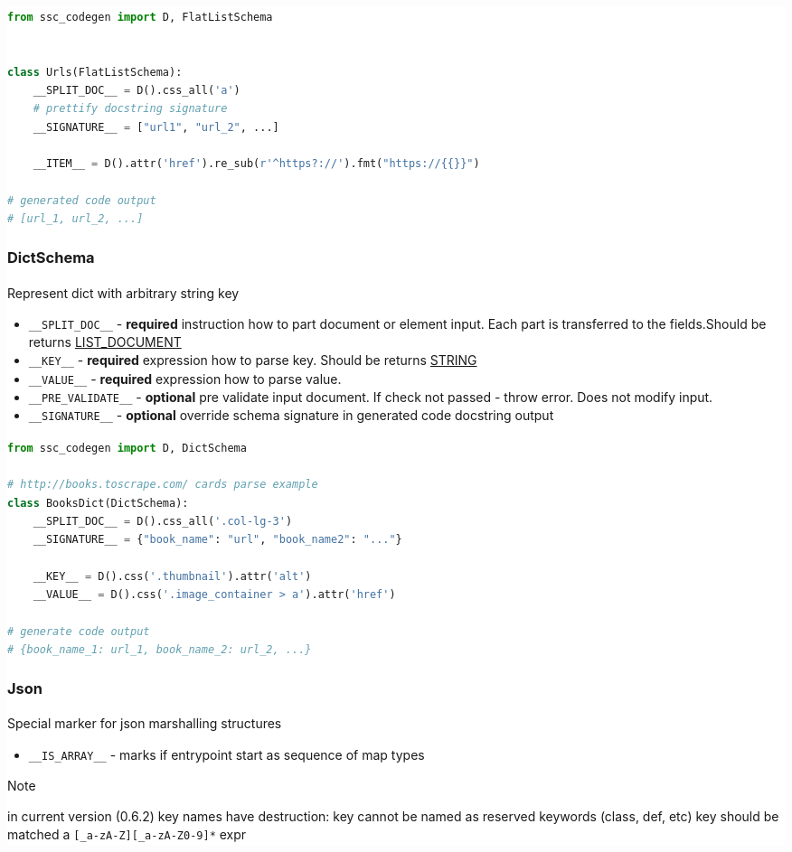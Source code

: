 ```python
from ssc_codegen import D, FlatListSchema


class Urls(FlatListSchema):
    __SPLIT_DOC__ = D().css_all('a')
    # prettify docstring signature
    __SIGNATURE__ = ["url1", "url_2", ...]

    __ITEM__ = D().attr('href').re_sub(r'^https?://').fmt("https://{{}}")

# generated code output
# [url_1, url_2, ...]
```

### DictSchema

Represent dict with arbitrary string key


- `__SPLIT_DOC__` - **required** instruction how to part document or element input. 
Each part is transferred to the fields.Should be returns [LIST_DOCUMENT](#listdocument)
- `__KEY__` - **required** expression how to parse key. Should be returns [STRING](#string)
- `__VALUE__` - **required** expression how to parse value.
- `__PRE_VALIDATE__` - **optional** pre validate input document. If check not passed - throw error. Does not modify input.
- `__SIGNATURE__` - **optional** override schema signature in generated code docstring output


```python
from ssc_codegen import D, DictSchema

# http://books.toscrape.com/ cards parse example
class BooksDict(DictSchema):
    __SPLIT_DOC__ = D().css_all('.col-lg-3')
    __SIGNATURE__ = {"book_name": "url", "book_name2": "..."}
    
    __KEY__ = D().css('.thumbnail').attr('alt')
    __VALUE__ = D().css('.image_container > a').attr('href')    

# generate code output
# {book_name_1: url_1, book_name_2: url_2, ...}
```

### Json

Special marker for json marshalling structures

- `__IS_ARRAY__` - marks if entrypoint start as sequence of map types

>[!note]
> in current version (0.6.2) key names have destruction:
> key cannot be named as reserved keywords (class, def, etc)
> key should be matched a `[_a-zA-Z][_a-zA-Z0-9]*` expr
